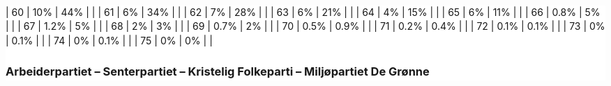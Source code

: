 | 60 | 10% | 44% |  |
| 61 | 6% | 34% |  |
| 62 | 7% | 28% |  |
| 63 | 6% | 21% |  |
| 64 | 4% | 15% |  |
| 65 | 6% | 11% |  |
| 66 | 0.8% | 5% |  |
| 67 | 1.2% | 5% |  |
| 68 | 2% | 3% |  |
| 69 | 0.7% | 2% |  |
| 70 | 0.5% | 0.9% |  |
| 71 | 0.2% | 0.4% |  |
| 72 | 0.1% | 0.1% |  |
| 73 | 0% | 0.1% |  |
| 74 | 0% | 0.1% |  |
| 75 | 0% | 0% |  |

### Arbeiderpartiet – Senterpartiet – Kristelig Folkeparti – Miljøpartiet De Grønne
